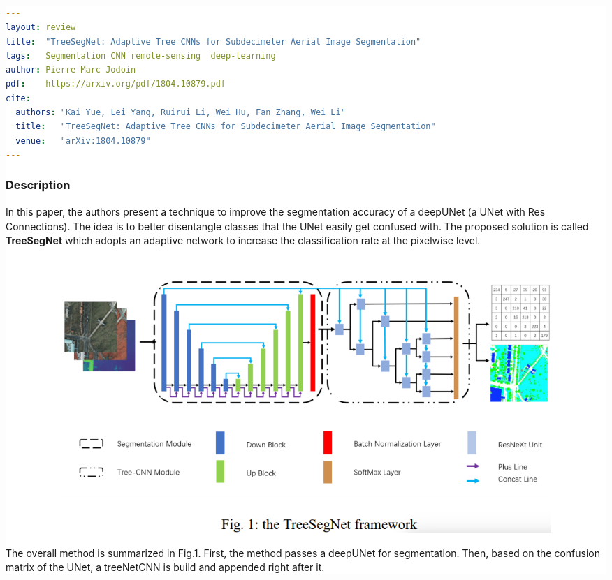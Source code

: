 ```yaml
---
layout: review
title:  "TreeSegNet: Adaptive Tree CNNs for Subdecimeter Aerial Image Segmentation"
tags:   Segmentation CNN remote-sensing  deep-learning
author: Pierre-Marc Jodoin
pdf:    https://arxiv.org/pdf/1804.10879.pdf 
cite:
  authors: "Kai Yue, Lei Yang, Ruirui Li, Wei Hu, Fan Zhang, Wei Li"
  title:   "TreeSegNet: Adaptive Tree CNNs for Subdecimeter Aerial Image Segmentation"
  venue:   "arXiv:1804.10879"
---
```



### Description

In this paper, the authors present a technique to improve the segmentation accuracy of a deepUNet (a UNet with Res Connections).  The idea is to better disentangle classes that the UNet easily get confused with.
The proposed solution is called **TreeSegNet** which adopts an adaptive network to increase the classification rate at the
pixelwise level.


<center><img src="/article/images/treeSegNet/sc01.png" width="700"></center>

The overall method is summarized in Fig.1.  First, the method passes a deepUNet for segmentation.  Then, based on the confusion matrix of the UNet, a treeNetCNN is build and appended right after it.
